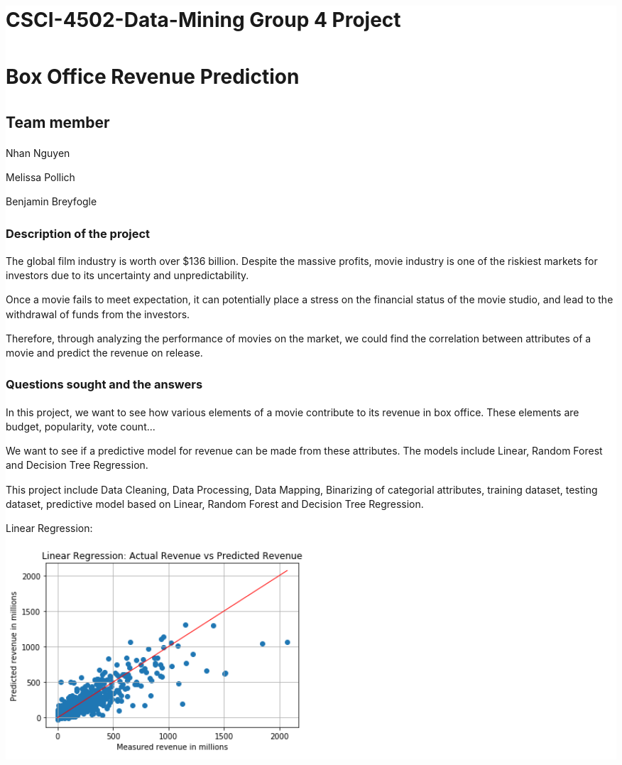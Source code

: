 # CSCI-4502-Data-Mining Group 4 Project

# Box Office Revenue Prediction

## Team member

Nhan Nguyen

Melissa Pollich

Benjamin Breyfogle

### Description of the project

The global film industry is worth over $136 billion. Despite the massive profits, movie industry is one of the riskiest markets for investors due to its uncertainty and unpredictability.

Once a movie fails to meet expectation, it can potentially place a stress on the financial status of the movie studio, and lead to the withdrawal of funds from the investors.

Therefore, through analyzing the performance of movies on the market, we could find the correlation between attributes of a movie and predict the revenue on release.


### Questions sought and the answers 

In this project, we want to see how various elements of a movie contribute to its revenue in box office. These elements are budget, popularity, vote count...

We want to see if a predictive model for revenue can be made from these attributes. The models include Linear, Random Forest and Decision Tree Regression.

This project include Data Cleaning, Data Processing, Data Mapping, Binarizing of categorial attributes, training dataset, testing dataset, predictive model based on Linear, Random Forest and Decision Tree Regression.

Linear Regression:

<img src=https://github.com/nhannguyen2109/CSCI-4502-Data-Mining/blob/master/Data/Linear.png width="425">
